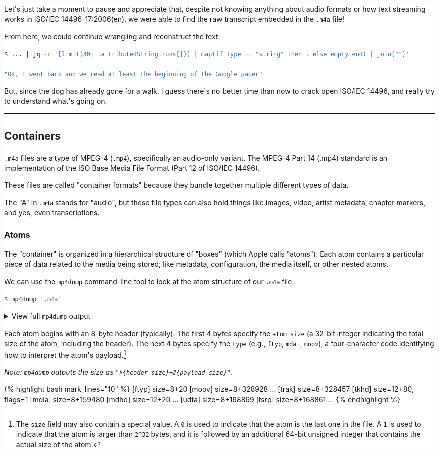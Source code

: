 
Let's just take a moment to pause and appreciate that, despite not knowing anything about audio formats or how text streaming works in ISO/IEC 14496-17:2006(en), we were able to find the raw transcript embedded in the `.m4a` file!

From here, we could continue wrangling and reconstruct the text.

```bash
$ ... | jq -c '[limit(30; .attributedString.runs[])] | map(if type == "string" then . else empty end) | join("")'

"OK, I went back and we read at least the beginning of the Google paper"
```

But, since the dog has already gone for a walk, I guess there's no better time than now to crack open ISO/IEC 14496, and really try to understand what's going on.

---

## Containers

`.m4a` files are a type of MPEG-4 (`.mp4`), specifically an audio-only variant. The MPEG-4 Part 14 (.mp4) standard is an implementation of the ISO Base Media File Format (Part 12 of ISO/IEC 14496).

These files are called "container formats" because they bundle together multiple different types of data.

The "A" in `.m4a` stands for "audio", but these file types can also hold things like images, video, artist metadata, chapter markers, and yes, even transcriptions.

### Atoms

The "container" is organized in a hierarchical structure of "boxes" (which Apple calls "atoms"). Each atom contains a particular piece of data related to the media being stored; like metadata, configuration, the media itself, or other nested atoms.

We can use the [`mp4dump`](https://www.bento4.com/documentation/mp4dump/) command-line tool to look at the atom structure of our `.m4a` file.

```bash
$ mp4dump '.m4a'
```

<details><summary>View full <code>mp4dump</code> output</summary></details>

Each atom begins with an 8-byte header (typically). The first 4 bytes specify the `atom size` (a 32-bit integer indicating the total size of the atom, including the header). The next 4 bytes specify the `type` (e.g., `ftyp`, `mdat`, `moov`), a four-character code identifying how to interpret the atom's payload.[^atomsize]

[^atomsize]: The `size` field may also contain a special value. A `0` is used to indicate that the atom is the last one in the file. A `1` is used to indicate that the atom is larger than `2^32` bytes, and it is followed by an additional 64-bit unsigned integer that contains the actual size of the atom.


_Note: `mp4dump` outputs the size as `"#{header_size}+#{payload_size}"`._

{% highlight bash mark_lines="10" %}
[ftyp] size=8+20
[moov] size=8+328928
  ...
  [trak] size=8+328457
    [tkhd] size=12+80, flags=1
    [mdia] size=8+159480
      [mdhd] size=12+20
    ...
    [udta] size=8+168869
      [tsrp] size=8+168861
...
{% endhighlight %}


[^14496-12]: The ISO/IEC 14496 standard is a huge standard with multiple parts. _Part 12_ defines the ISO Base Media File Format, which is the core of many media file formats, including `.mp4` and `.m4a`. _Part 17_, which the StackExchange answer mentions, defines the Streaming Text Format, which is used for text streams in media files.
[^isot]: Which is convenient, since the real source-of-truth (ISO/IEC 14496) is not available for free.
[^4]: Perhaps a standard timed text track (e.g., `tx3g`) within the `minf` atom could have been used?
[^qtatoms]: Or use a QT atom or atom container. See: https://developer.apple.com/documentation/quicktime-file-format/qt_atoms_and_atom_containers